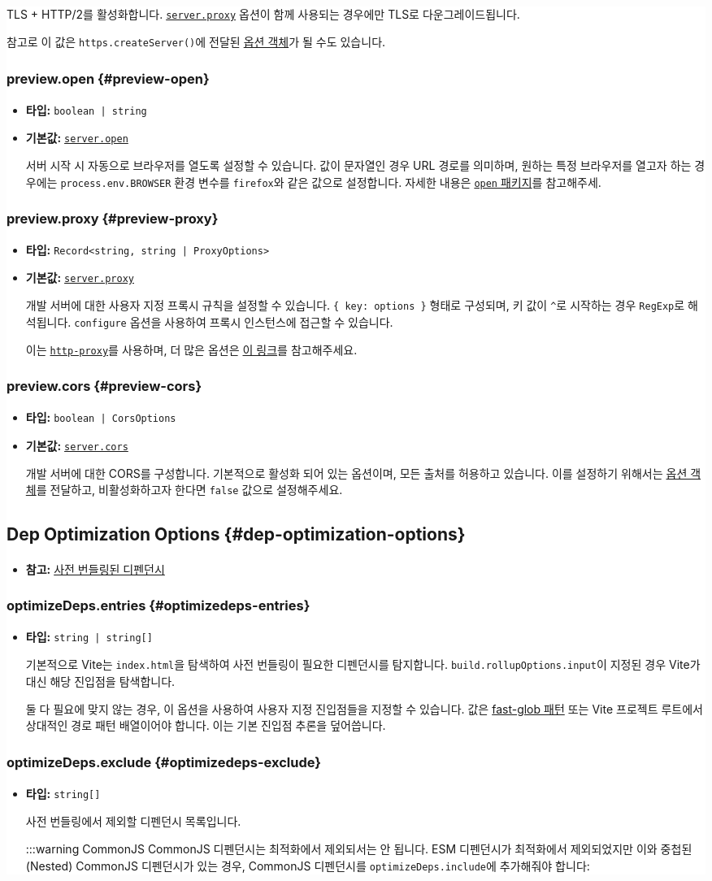   TLS + HTTP/2를 활성화합니다. [`server.proxy`](#server-proxy) 옵션이 함께 사용되는 경우에만 TLS로 다운그레이드됩니다.

  참고로 이 값은 `https.createServer()`에 전달된 [옵션 객체](https://nodejs.org/api/https.html#https_https_createserver_options_requestlistener)가 될 수도 있습니다.

### preview.open {#preview-open}

- **타입:** `boolean | string`
- **기본값:** [`server.open`](#server_open)

  서버 시작 시 자동으로 브라우저를 열도록 설정할 수 있습니다. 값이 문자열인 경우 URL 경로를 의미하며, 원하는 특정 브라우저를 열고자 하는 경우에는 `process.env.BROWSER` 환경 변수를 `firefox`와 같은 값으로 설정합니다. 자세한 내용은 [`open` 패키지](https://github.com/sindresorhus/open#app)를 참고해주세.

### preview.proxy {#preview-proxy}

- **타입:** `Record<string, string | ProxyOptions>`
- **기본값:** [`server.proxy`](#server_proxy)

  개발 서버에 대한 사용자 지정 프록시 규칙을 설정할 수 있습니다. `{ key: options }` 형태로 구성되며, 키 값이 `^`로 시작하는 경우 `RegExp`로 해석됩니다. `configure` 옵션을 사용하여 프록시 인스턴스에 접근할 수 있습니다.

  이는 [`http-proxy`](https://github.com/http-party/node-http-proxy)를 사용하며, 더 많은 옵션은 [이 링크](https://github.com/http-party/node-http-proxy#options)를 참고해주세요.

### preview.cors {#preview-cors}

- **타입:** `boolean | CorsOptions`
- **기본값:** [`server.cors`](#server_proxy)

  개발 서버에 대한 CORS를 구성합니다. 기본적으로 활성화 되어 있는 옵션이며, 모든 출처를 허용하고 있습니다. 이를 설정하기 위해서는 [옵션 객체](https://github.com/expressjs/cors)를 전달하고, 비활성화하고자 한다면 `false` 값으로 설정해주세요.

## Dep Optimization Options {#dep-optimization-options}

- **참고:** [사전 번들링된 디펜던시](/guide/dep-pre-bundling)

### optimizeDeps.entries {#optimizedeps-entries}

- **타입:** `string | string[]`

  기본적으로 Vite는 `index.html`을 탐색하여 사전 번들링이 필요한 디펜던시를 탐지합니다. `build.rollupOptions.input`이 지정된 경우 Vite가 대신 해당 진입점을 탐색합니다.

  둘 다 필요에 맞지 않는 경우, 이 옵션을 사용하여 사용자 지정 진입점들을 지정할 수 있습니다. 값은 [fast-glob 패턴](https://github.com/mrmlnc/fast-glob#basic-syntax) 또는 Vite 프로젝트 루트에서 상대적인 경로 패턴 배열이어야 합니다. 이는 기본 진입점 추론을 덮어씁니다.

### optimizeDeps.exclude {#optimizedeps-exclude}

- **타입:** `string[]`

  사전 번들링에서 제외할 디펜던시 목록입니다.

  :::warning CommonJS
  CommonJS 디펜던시는 최적화에서 제외되서는 안 됩니다. ESM 디펜던시가 최적화에서 제외되었지만 이와 중첩된(Nested) CommonJS 디펜던시가 있는 경우, CommonJS 디펜던시를 `optimizeDeps.include`에 추가해줘야 합니다:
